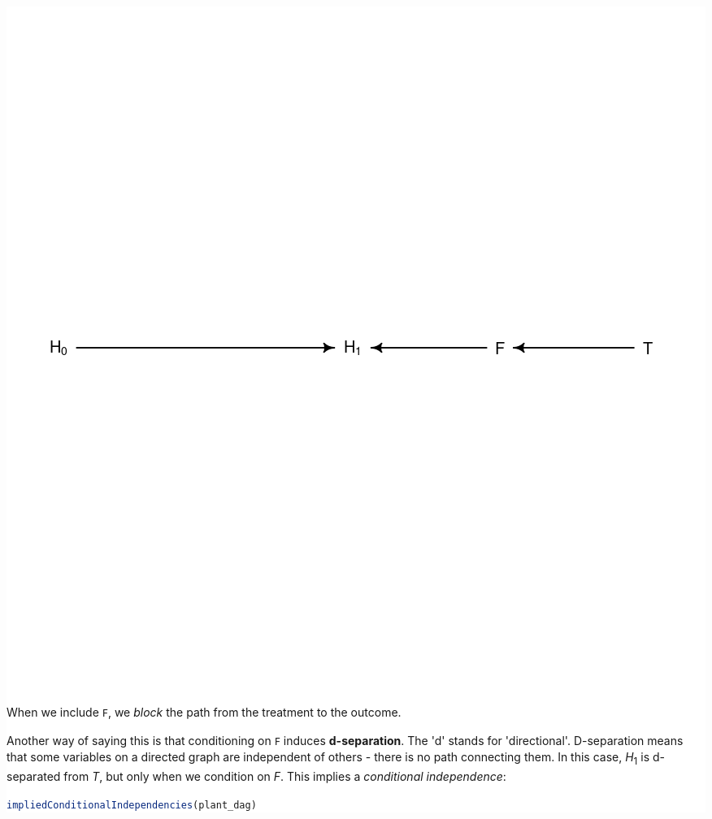     
![png](sr6-output_37_0.png)
    
When we include `F`, we *block* the path from the treatment to the outcome.

Another way of saying this is that conditioning on `F` induces **d-separation**. The 'd' stands for 'directional'. D-separation means that some variables on a directed graph are independent of others - there is no path connecting them. In this case, $H_1$ is d-separated from $T$, but only when we condition on $F$. This implies a *conditional independence*:

```R
impliedConditionalIndependencies(plant_dag)
```
